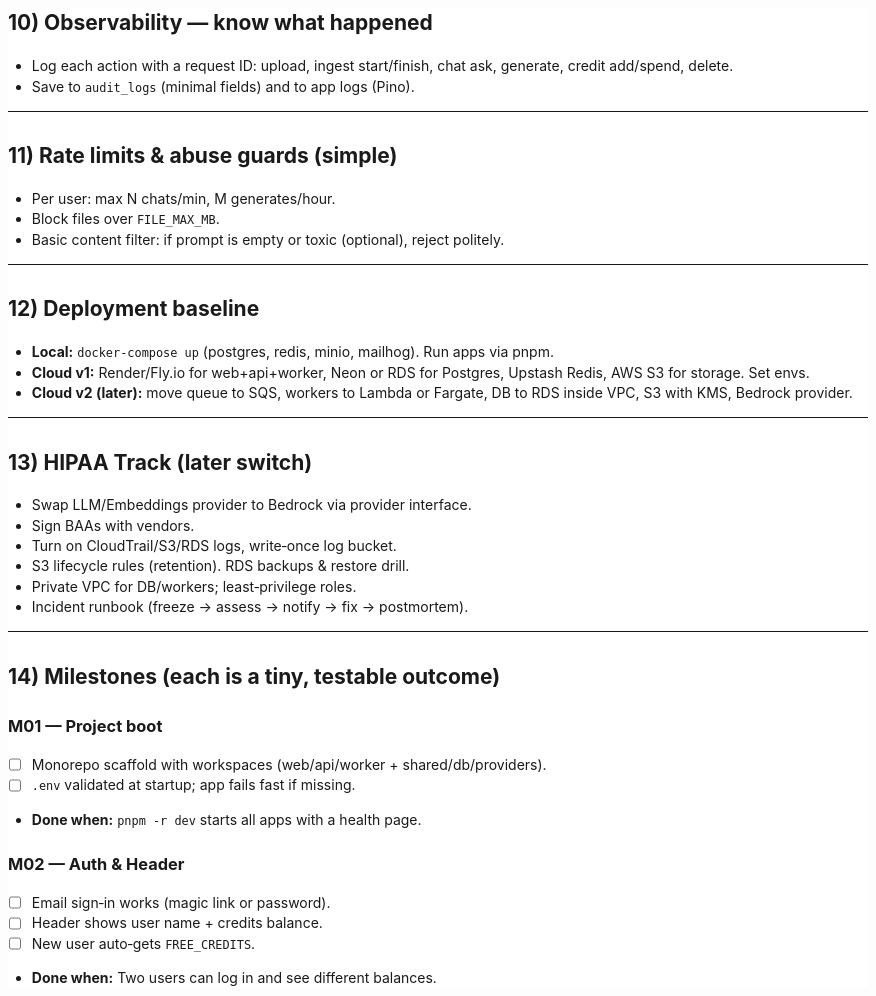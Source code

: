 
## 10) Observability — know what happened

* Log each action with a request ID: upload, ingest start/finish, chat ask, generate, credit add/spend, delete.
* Save to `audit_logs` (minimal fields) and to app logs (Pino).

---

## 11) Rate limits & abuse guards (simple)

* Per user: max N chats/min, M generates/hour.
* Block files over `FILE_MAX_MB`.
* Basic content filter: if prompt is empty or toxic (optional), reject politely.

---

## 12) Deployment baseline

* **Local:** `docker-compose up` (postgres, redis, minio, mailhog). Run apps via pnpm.
* **Cloud v1:** Render/Fly.io for web+api+worker, Neon or RDS for Postgres, Upstash Redis, AWS S3 for storage. Set envs.
* **Cloud v2 (later):** move queue to SQS, workers to Lambda or Fargate, DB to RDS inside VPC, S3 with KMS, Bedrock provider.

---

## 13) HIPAA Track (later switch)

* Swap LLM/Embeddings provider to Bedrock via provider interface.
* Sign BAAs with vendors.
* Turn on CloudTrail/S3/RDS logs, write‑once log bucket.
* S3 lifecycle rules (retention). RDS backups & restore drill.
* Private VPC for DB/workers; least‑privilege roles.
* Incident runbook (freeze → assess → notify → fix → postmortem).

---

## 14) Milestones (each is a tiny, testable outcome)

### M01 — Project boot

* [ ] Monorepo scaffold with workspaces (web/api/worker + shared/db/providers).
* [ ] `.env` validated at startup; app fails fast if missing.
* **Done when:** `pnpm -r dev` starts all apps with a health page.

### M02 — Auth & Header

* [ ] Email sign‑in works (magic link or password).
* [ ] Header shows user name + credits balance.
* [ ] New user auto‑gets `FREE_CREDITS`.
* **Done when:** Two users can log in and see different balances.
